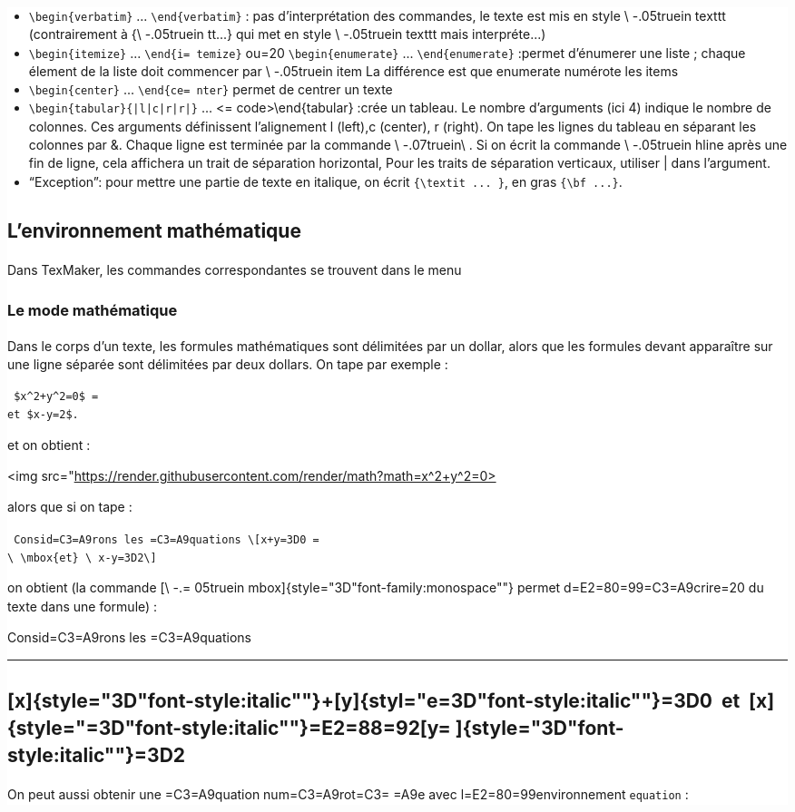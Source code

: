 
-   `\begin{verbatim}` ... `\end{verbatim}` : pas d’interprétation des commandes, le texte est mis en style \ -.05truein texttt (contrairement à {\ -.05truein tt...} qui met en style \ -.05truein texttt mais interpréte...)
-    `\begin{itemize}` ... `\end{i= temize}` ou=20 `\begin{enumerate}`
    ... `\end{enumerate}` :permet d’énumerer une liste ; chaque élement de la liste doit commencer par \ -.05truein item
La différence est que enumerate numérote les items
-   `\begin{center}` ... `\end{ce= nter}` permet de centrer un texte
-   `\begin{tabular}{|l|c|r|r|}` ... &lt;= code&gt;\\end{tabular} :crée un tableau. Le nombre d’arguments (ici 4) indique le nombre de colonnes. Ces arguments définissent l’alignement l (left),c (center), r (right). On tape les lignes du tableau en séparant les colonnes par &. Chaque ligne est terminée par la commande \ -.07truein\ . Si on écrit la commande \ -.05truein hline après une fin de ligne, cela affichera un trait de séparation horizontal, Pour les traits de séparation verticaux, utiliser | dans l’argument.
-  “Exception”: pour mettre une partie de texte en italique, on écrit `{\textit ... }`, en gras `{\bf ...}`.

## L’environnement mathématique
Dans TexMaker, les commandes correspondantes se trouvent dans le menu

### Le mode mathématique
Dans le corps d’un texte, les formules mathématiques sont délimitées par un dollar, alors que les formules devant apparaître sur une ligne séparée sont délimitées par deux dollars. On tape par exemple :

``` {.3D"verbatim"}
 $x^2+y^2=0$ =
et $x-y=2$.
```

et on obtient :

<img src="https://render.githubusercontent.com/render/math?math=x^2+y^2=0>


alors que si on tape :

``` {.3D"verbatim"}
 Consid=C3=A9rons les =C3=A9quations \[x+y=3D0 =
\ \mbox{et} \ x-y=3D2\]
```

on obtient (la commande [\\ -.= 05truein
mbox]{style="3D"font-family:monospace""} permet d=E2=80=99=C3=A9crire=20
du texte dans une formule) :

Consid=C3=A9rons les =C3=A9quations

  ----------------------------------------------------------------------------------------------------------------------------------------------------------------------
  [x]{style="3D"font-style:italic""}+[y]{styl="e=3D"font-style:italic""}=3D0  et  [x]{style="=3D"font-style:italic""}=E2=88=92[y= ]{style="3D"font-style:italic""}=3D2
  ----------------------------------------------------------------------------------------------------------------------------------------------------------------------

On peut aussi obtenir une =C3=A9quation num=C3=A9rot=C3= =A9e avec
l=E2=80=99environnement `equation` :

